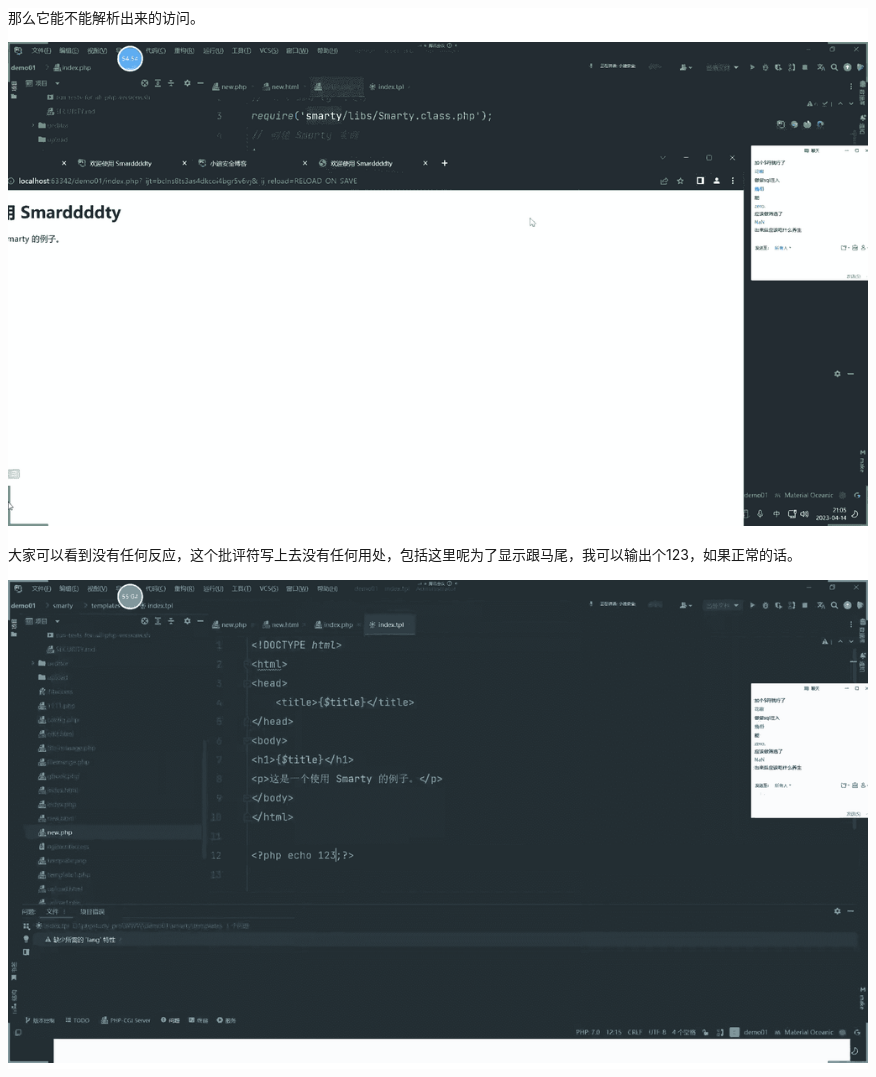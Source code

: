 那么它能不能解析出来的访问。

![](img/e55b0bbc28b9a8e0f34f1e454ceab4d1_263.png)

大家可以看到没有任何反应，这个批评符写上去没有任何用处，包括这里呢为了显示跟马尾，我可以输出个123，如果正常的话。



![](img/e55b0bbc28b9a8e0f34f1e454ceab4d1_265.png)
